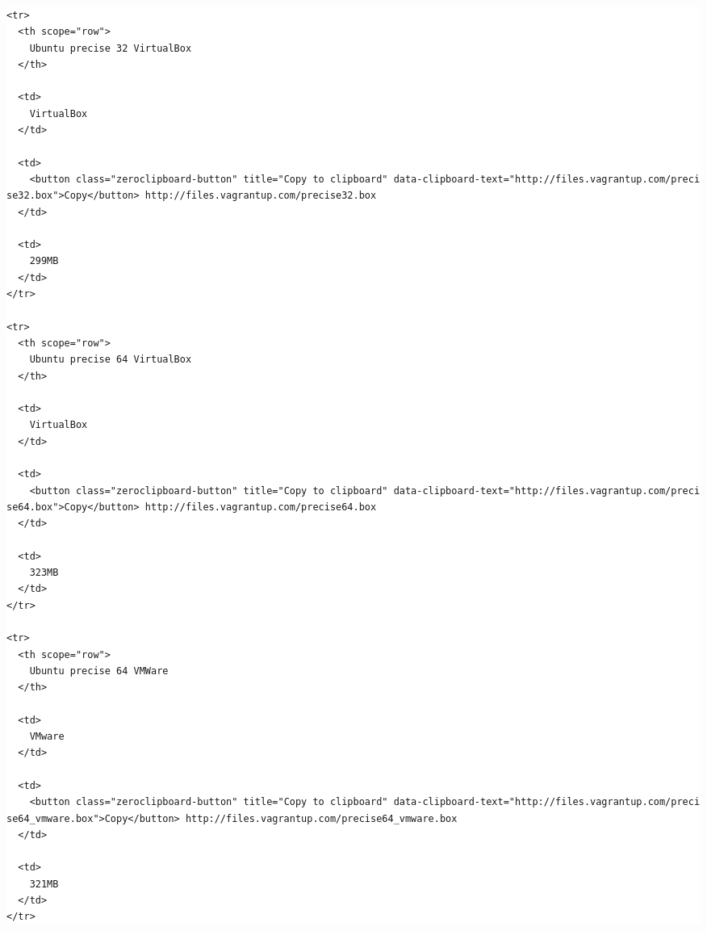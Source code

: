     <tr>
      <th scope="row">
        Ubuntu precise 32 VirtualBox
      </th>
      
      <td>
        VirtualBox
      </td>
      
      <td>
        <button class="zeroclipboard-button" title="Copy to clipboard" data-clipboard-text="http://files.vagrantup.com/precise32.box">Copy</button> http://files.vagrantup.com/precise32.box
      </td>
      
      <td>
        299MB
      </td>
    </tr>
    
    <tr>
      <th scope="row">
        Ubuntu precise 64 VirtualBox
      </th>
      
      <td>
        VirtualBox
      </td>
      
      <td>
        <button class="zeroclipboard-button" title="Copy to clipboard" data-clipboard-text="http://files.vagrantup.com/precise64.box">Copy</button> http://files.vagrantup.com/precise64.box
      </td>
      
      <td>
        323MB
      </td>
    </tr>
    
    <tr>
      <th scope="row">
        Ubuntu precise 64 VMWare
      </th>
      
      <td>
        VMware
      </td>
      
      <td>
        <button class="zeroclipboard-button" title="Copy to clipboard" data-clipboard-text="http://files.vagrantup.com/precise64_vmware.box">Copy</button> http://files.vagrantup.com/precise64_vmware.box
      </td>
      
      <td>
        321MB
      </td>
    </tr>
    